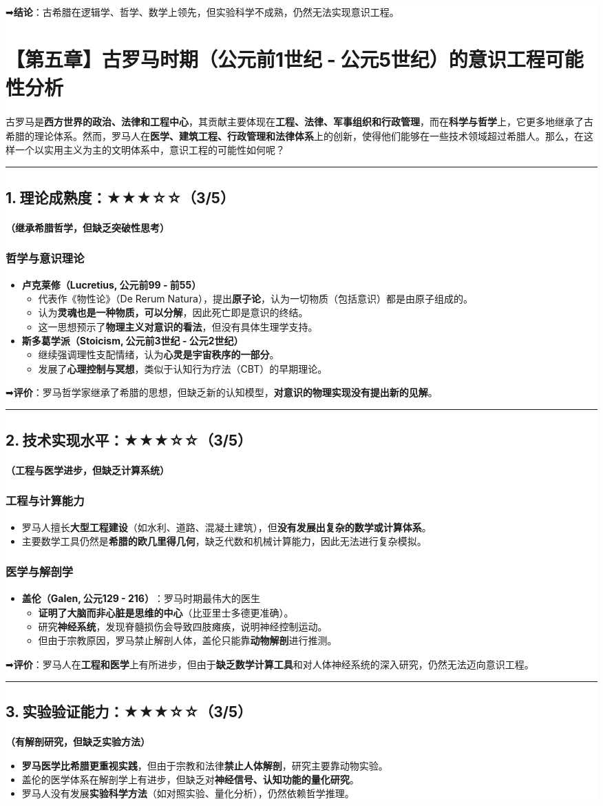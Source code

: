 ➡ ​**结论**​：古希腊在逻辑学、哲学、数学上领先，但实验科学不成熟，仍然无法实现意识工程。

# **【第五章】古罗马时期（公元前1世纪 - 公元5世纪）的意识工程可能性分析**

古罗马是​**西方世界的政治、法律和工程中心**​，其贡献主要体现在​**工程、法律、军事组织和行政管理**​，而在**科学与哲学**上，它更多地继承了古希腊的理论体系。然而，罗马人在**医学、建筑工程、行政管理和法律体系**上的创新，使得他们能够在一些技术领域超过希腊人。那么，在这样一个以实用主义为主的文明体系中，意识工程的可能性如何呢？

---

## **1. 理论成熟度：★★★☆☆（3/5）**

**（继承希腊哲学，但缺乏突破性思考）**

### **哲学与意识理论**

* **卢克莱修（Lucretius, 公元前99 - 前55）**
  * 代表作《物性论》（De Rerum Natura），提出​**原子论**​，认为一切物质（包括意识）都是由原子组成的。
  * 认为​**灵魂也是一种物质，可以分解**​，因此死亡即是意识的终结。
  * 这一思想预示了​**物理主义对意识的看法**​，但没有具体生理学支持。
* **斯多葛学派（Stoicism, 公元前3世纪 - 公元2世纪）**
  * 继续强调理性支配情绪，认为​**心灵是宇宙秩序的一部分**​。
  * 发展了​**心理控制与冥想**​，类似于认知行为疗法（CBT）的早期理论。

➡ ​**评价**​：罗马哲学家继承了希腊的思想，但缺乏新的认知模型，​**对意识的物理实现没有提出新的见解**​。

---

## **2. 技术实现水平：★★★☆☆（3/5）**

**（工程与医学进步，但缺乏计算系统）**

### **工程与计算能力**

* 罗马人擅长​**大型工程建设**​（如水利、道路、混凝土建筑），但​**没有发展出复杂的数学或计算体系**​。
* 主要数学工具仍然是​**希腊的欧几里得几何**​，缺乏代数和机械计算能力，因此无法进行复杂模拟。

### **医学与解剖学**

* ​**盖伦（Galen, 公元129 - 216）**​：罗马时期最伟大的医生
  * ​**证明了大脑而非心脏是思维的中心**​（比亚里士多德更准确）。
  * 研究​**神经系统**​，发现脊髓损伤会导致四肢瘫痪，说明神经控制运动。
  * 但由于宗教原因，罗马禁止解剖人体，盖伦只能靠**动物解剖**进行推测。

➡ ​**评价**​：罗马人在**工程和医学**上有所进步，但由于**缺乏数学计算工具**和对人体神经系统的深入研究，仍然无法迈向意识工程。

---

## **3. 实验验证能力：★★★☆☆（3/5）**

**（有解剖研究，但缺乏实验方法）**

* ​**罗马医学比希腊更重视实践**​，但由于宗教和法律​**禁止人体解剖**​，研究主要靠动物实验。
* 盖伦的医学体系在解剖学上有进步，但缺乏对​**神经信号、认知功能的量化研究**​。
* 罗马人没有发展​**实验科学方法**​（如对照实验、量化分析），仍然依赖哲学推理。
